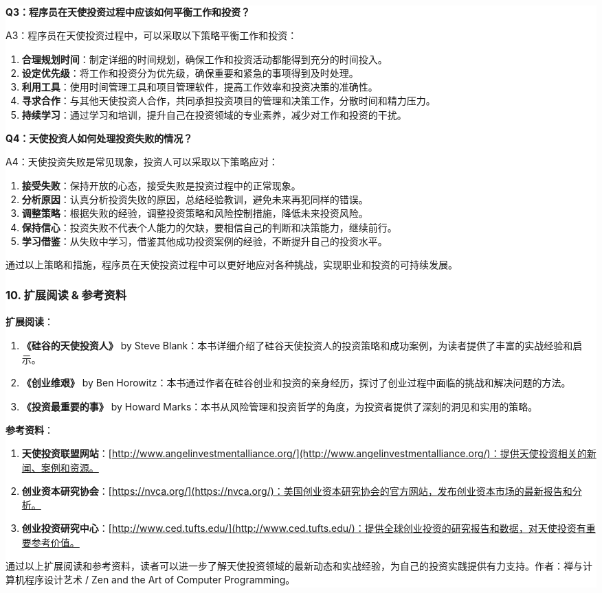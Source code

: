 **Q3：程序员在天使投资过程中应该如何平衡工作和投资？**

A3：程序员在天使投资过程中，可以采取以下策略平衡工作和投资：

1. **合理规划时间**：制定详细的时间规划，确保工作和投资活动都能得到充分的时间投入。
2. **设定优先级**：将工作和投资分为优先级，确保重要和紧急的事项得到及时处理。
3. **利用工具**：使用时间管理工具和项目管理软件，提高工作效率和投资决策的准确性。
4. **寻求合作**：与其他天使投资人合作，共同承担投资项目的管理和决策工作，分散时间和精力压力。
5. **持续学习**：通过学习和培训，提升自己在投资领域的专业素养，减少对工作和投资的干扰。

**Q4：天使投资人如何处理投资失败的情况？**

A4：天使投资失败是常见现象，投资人可以采取以下策略应对：

1. **接受失败**：保持开放的心态，接受失败是投资过程中的正常现象。
2. **分析原因**：认真分析投资失败的原因，总结经验教训，避免未来再犯同样的错误。
3. **调整策略**：根据失败的经验，调整投资策略和风险控制措施，降低未来投资风险。
4. **保持信心**：投资失败不代表个人能力的欠缺，要相信自己的判断和决策能力，继续前行。
5. **学习借鉴**：从失败中学习，借鉴其他成功投资案例的经验，不断提升自己的投资水平。

通过以上策略和措施，程序员在天使投资过程中可以更好地应对各种挑战，实现职业和投资的可持续发展。

### 10. 扩展阅读 & 参考资料

**扩展阅读**：

1. **《硅谷的天使投资人》** by Steve Blank：本书详细介绍了硅谷天使投资人的投资策略和成功案例，为读者提供了丰富的实战经验和启示。

2. **《创业维艰》** by Ben Horowitz：本书通过作者在硅谷创业和投资的亲身经历，探讨了创业过程中面临的挑战和解决问题的方法。

3. **《投资最重要的事》** by Howard Marks：本书从风险管理和投资哲学的角度，为投资者提供了深刻的洞见和实用的策略。

**参考资料**：

1. **天使投资联盟网站**：[http://www.angelinvestmentalliance.org/](http://www.angelinvestmentalliance.org/)：提供天使投资相关的新闻、案例和资源。

2. **创业资本研究协会**：[https://nvca.org/](https://nvca.org/)：美国创业资本研究协会的官方网站，发布创业资本市场的最新报告和分析。

3. **创业投资研究中心**：[http://www.ced.tufts.edu/](http://www.ced.tufts.edu/)：提供全球创业投资的研究报告和数据，对天使投资有重要参考价值。

通过以上扩展阅读和参考资料，读者可以进一步了解天使投资领域的最新动态和实战经验，为自己的投资实践提供有力支持。作者：禅与计算机程序设计艺术 / Zen and the Art of Computer Programming。


